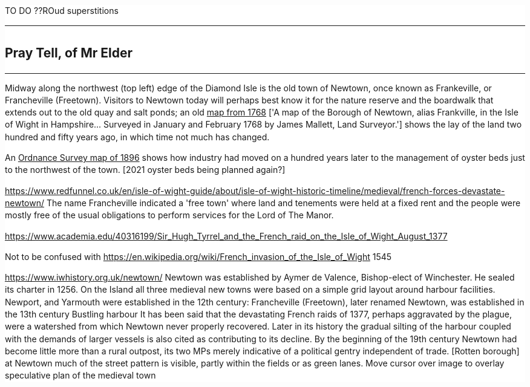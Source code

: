 



TO DO 
??ROud superstitions




---



## Pray Tell, of Mr Elder



---

Midway along the northwest (top left) edge of the Diamond Isle is the old town of Newtown, once known as Frankeville, or Francheville (Freetown). Visitors to Newtown today will perhaps best know it for the nature reserve and the boardwalk that extends out to the old quay and salt ponds; an old [map from 1768](https://townmaps.history.ac.uk/isle-wight-newtown-1768) ['A map of the Borough of Newtown, alias Frankville, in the Isle of Wight in Hampshire... Surveyed in January and February 1768 by James Mallett, Land Surveyor.'] shows the lay of the land two hundred and fifty years ago, in which time not much has changed.

An [Ordnance Survey map of 1896](https://www.francisfrith.com/newtown,isle-of-wight/newtown-1896-1907_hosm70700) shows how industry had moved on a hundred years later to the management of oyster beds just to the northwest of the town. [2021 oyster beds being planned again?]

https://www.redfunnel.co.uk/en/isle-of-wight-guide/about/isle-of-wight-historic-timeline/medieval/french-forces-devastate-newtown/
The name Francheville indicated a 'free town' where land and tenements were held at a fixed rent and the people were mostly free of the usual obligations to perform services for the Lord of The Manor.


https://www.academia.edu/40316199/Sir_Hugh_Tyrrel_and_the_French_raid_on_the_Isle_of_Wight_August_1377

Not to be confused with https://en.wikipedia.org/wiki/French_invasion_of_the_Isle_of_Wight 1545


https://www.iwhistory.org.uk/newtown/
Newtown was established by Aymer de Valence, Bishop-elect of Winchester. He sealed its charter in 1256.
On the Island all three medieval new towns were based on a simple grid layout around harbour facilities. Newport, and Yarmouth were established in the 12th century: Francheville (Freetown), later renamed Newtown, was established in the 13th century
Bustling harbour
It has been said that the devastating French raids of 1377, perhaps aggravated by the plague, were a watershed from which Newtown never properly recovered. Later in its history the gradual silting of the harbour coupled with the demands of larger vessels is also cited as contributing to its decline.
By the beginning of the 19th century Newtown had become little more than a rural outpost, its two MPs merely indicative of a political gentry independent of trade. [Rotten borough]
at Newtown much of the street pattern is visible, partly within the fields or as green lanes.
Move cursor over image to overlay speculative plan of the medieval town
